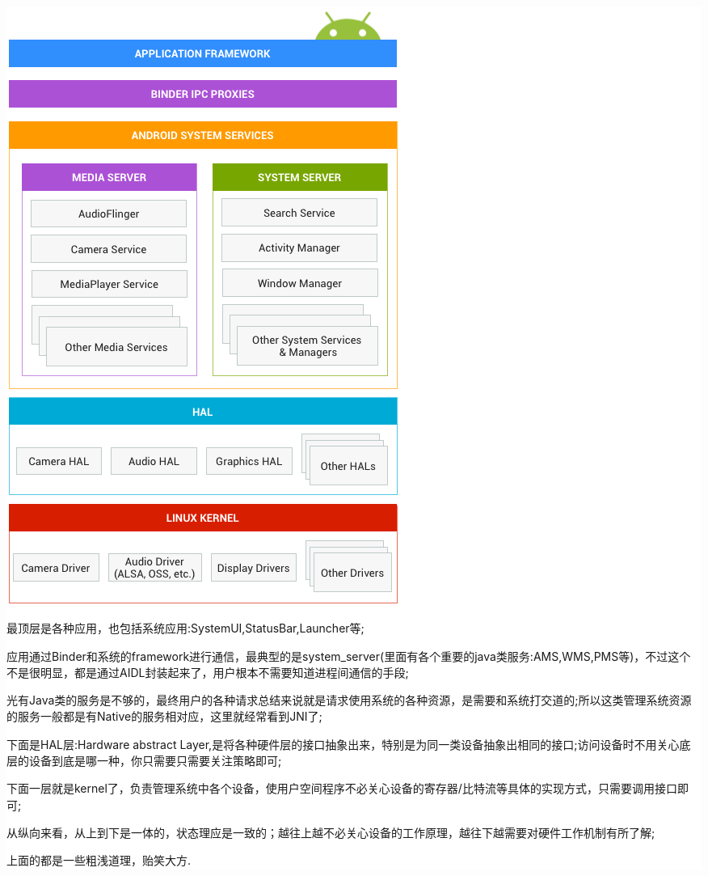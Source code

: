 ![image](../images/ape_fwk_all.png)

最顶层是各种应用，也包括系统应用:SystemUI,StatusBar,Launcher等;

应用通过Binder和系统的framework进行通信，最典型的是system_server(里面有各个重要的java类服务:AMS,WMS,PMS等)，不过这个不是很明显，都是通过AIDL封装起来了，用户根本不需要知道进程间通信的手段;

光有Java类的服务是不够的，最终用户的各种请求总结来说就是请求使用系统的各种资源，是需要和系统打交道的;所以这类管理系统资源的服务一般都是有Native的服务相对应，这里就经常看到JNI了;

下面是HAL层:Hardware abstract Layer,是将各种硬件层的接口抽象出来，特别是为同一类设备抽象出相同的接口;访问设备时不用关心底层的设备到底是哪一种，你只需要只需要关注策略即可;

下面一层就是kernel了，负责管理系统中各个设备，使用户空间程序不必关心设备的寄存器/比特流等具体的实现方式，只需要调用接口即可;

从纵向来看，从上到下是一体的，状态理应是一致的；越往上越不必关心设备的工作原理，越往下越需要对硬件工作机制有所了解;

上面的都是一些粗浅道理，贻笑大方.
